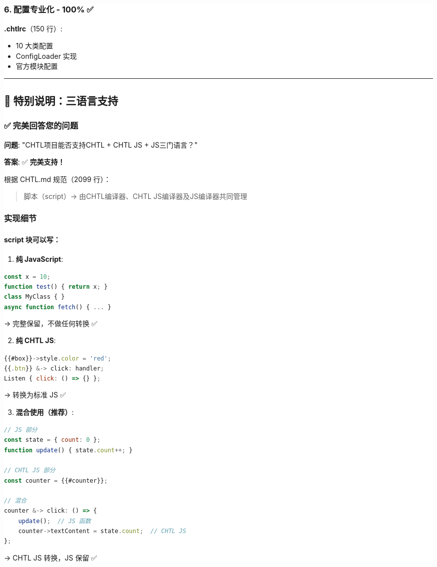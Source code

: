 ### 6. 配置专业化 - 100% ✅

**.chtlrc**（150 行）:
- 10 大类配置
- ConfigLoader 实现
- 官方模块配置

---

## 🎯 特别说明：三语言支持

### ✅ 完美回答您的问题

**问题**: "CHTL项目能否支持CHTL + CHTL JS + JS三门语言？"

**答案**: ✅ **完美支持！**

根据 CHTL.md 规范（2099 行）：
> 脚本（script）→ 由CHTL编译器、CHTL JS编译器及JS编译器共同管理

### 实现细节

#### script 块可以写：

1. **纯 JavaScript**:
```javascript
const x = 10;
function test() { return x; }
class MyClass { }
async function fetch() { ... }
```
→ 完整保留，不做任何转换 ✅

2. **纯 CHTL JS**:
```javascript
{{#box}}->style.color = 'red';
{{.btn}} &-> click: handler;
Listen { click: () => {} };
```
→ 转换为标准 JS ✅

3. **混合使用（推荐）**:
```javascript
// JS 部分
const state = { count: 0 };
function update() { state.count++; }

// CHTL JS 部分
const counter = {{#counter}};

// 混合
counter &-> click: () => {
    update();  // JS 函数
    counter->textContent = state.count;  // CHTL JS
};
```
→ CHTL JS 转换，JS 保留 ✅
